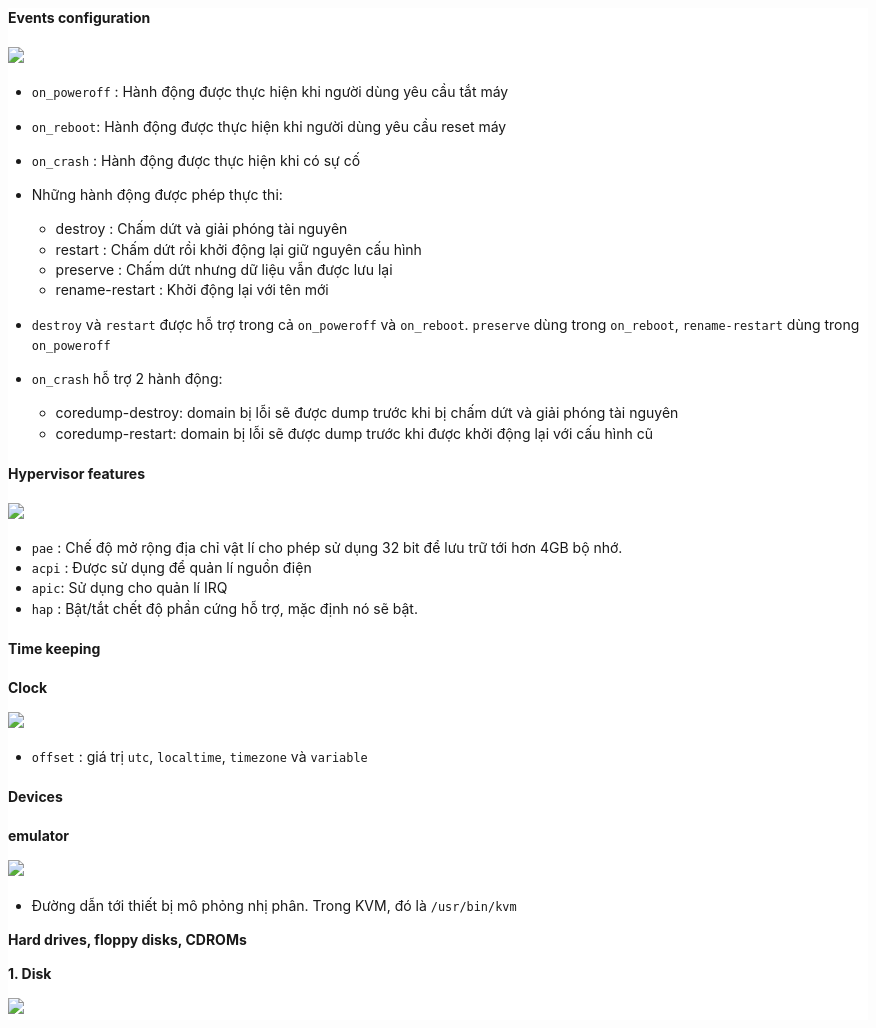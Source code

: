 #### Events configuration

<img src="http://i.imgur.com/0fi8Vne.png">

- `on_poweroff` : Hành động được thực hiện khi người dùng yêu cầu tắt máy
- `on_reboot`: Hành động được thực hiện khi người dùng yêu cầu reset máy
- `on_crash` : Hành động được thực hiện khi có sự cố
- Những hành động được phép thực thi:
  <ul>
  <li>destroy : Chấm dứt và giải phóng tài nguyên</li>
  <li>restart : Chấm dứt rồi khởi động lại giữ nguyên cấu hình</li>
  <li>preserve : Chấm dứt nhưng dữ liệu vẫn được lưu lại</li>
  <li>rename-restart : Khởi động lại với tên mới</li>
  </ul>

- `destroy` và `restart` được hỗ trợ trong cả `on_poweroff` và `on_reboot`. `preserve` dùng trong `on_reboot`, `rename-restart` dùng trong `on_poweroff`
- `on_crash` hỗ trợ 2 hành động: 
  <ul>
  <li>coredump-destroy: domain bị lỗi sẽ được dump trước khi bị chấm dứt và giải phóng tài nguyên </li>
  <li>coredump-restart: domain bị lỗi sẽ được dump trước khi được khởi động lại với cấu hình cũ</li>
  </ul>


#### Hypervisor features

<img src="http://i.imgur.com/CGMbPMb.png">

- `pae` : Chế độ mở rộng địa chỉ vật lí cho phép sử dụng 32 bit để lưu trữ tới hơn 4GB bộ nhớ.
- `acpi` : Được sử dụng để quản lí nguồn điện
- `apic`: Sử dụng cho quản lí IRQ 
- `hap` : Bật/tắt chết độ phần cứng hỗ trợ, mặc định nó sẽ bật.

#### Time keeping

**Clock**

<img src="http://i.imgur.com/ZtRqYNb.png">

- `offset` : giá trị `utc`, `localtime`, `timezone` và `variable`

#### Devices

**emulator**

<img src = "http://i.imgur.com/oF6iyrE.png">

- Đường dẫn tới thiết bị mô phỏng nhị phân. Trong KVM, đó là `/usr/bin/kvm`

**Hard drives, floppy disks, CDROMs**

**1. Disk**

<img src="http://i.imgur.com/X3Vq6fi.png">
